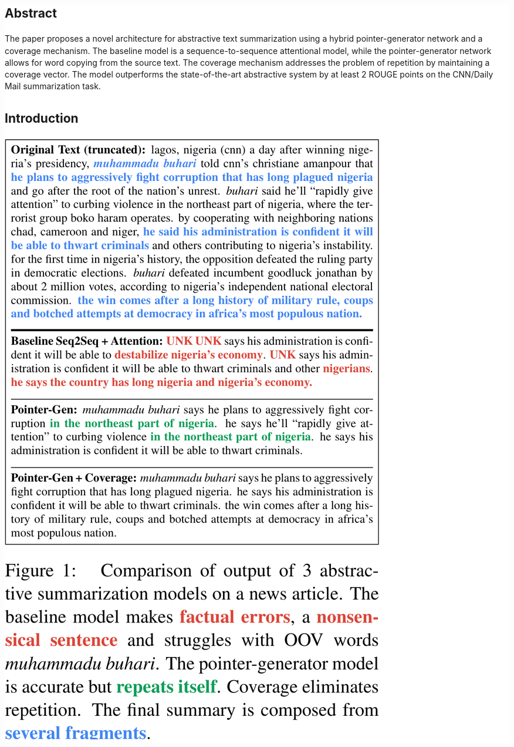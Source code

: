 ## Abstract


The paper proposes a novel architecture for abstractive text summarization using a hybrid pointer-generator network and a coverage mechanism. The baseline model is a sequence-to-sequence attentional model, while the pointer-generator network allows for word copying from the source text. The coverage mechanism addresses the problem of repetition by maintaining a coverage vector. The model outperforms the state-of-the-art abstractive system by at least 2 ROUGE points on the CNN/Daily Mail summarization task.
## Introduction
![img](img/Introduction_0.png)